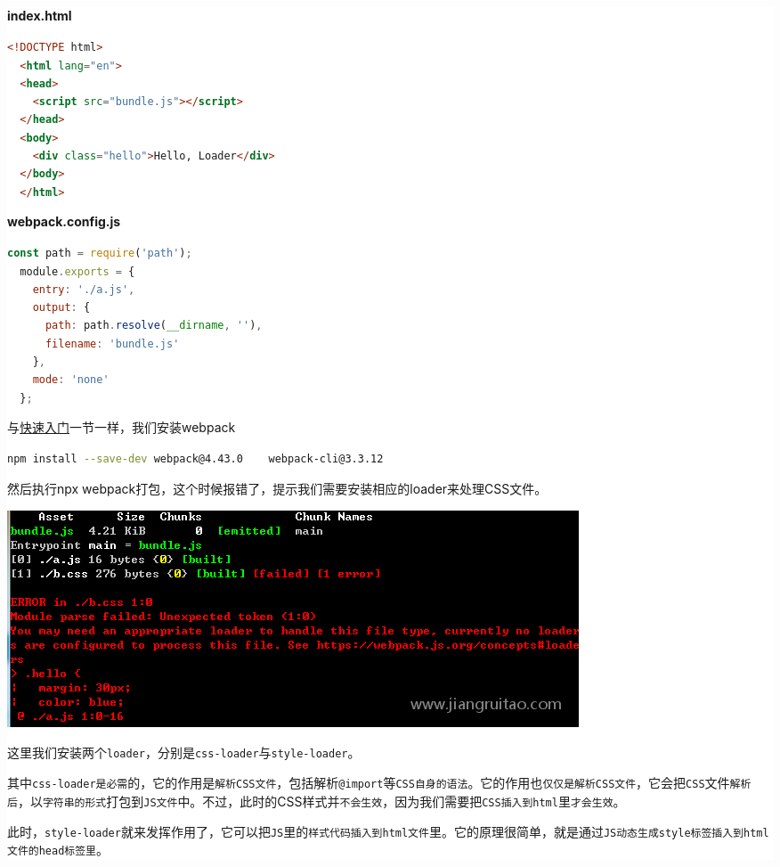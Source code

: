 **index.html**

```html
<!DOCTYPE html>
  <html lang="en">
  <head>
    <script src="bundle.js"></script>
  </head>
  <body>
    <div class="hello">Hello, Loader</div>
  </body>
  </html>
```

**webpack.config.js**

```js
const path = require('path');
  module.exports = {
    entry: './a.js',
    output: {
      path: path.resolve(__dirname, ''),
      filename: 'bundle.js'
    },
    mode: 'none'
  };
```

与[快速入门](https://www.jiangruitao.com/webpack/quick-start/)一节一样，我们安装webpack

```sh
npm install --save-dev webpack@4.43.0    webpack-cli@3.3.12    
```

然后执行npx webpack打包，这个时候报错了，提示我们需要安装相应的loader来处理CSS文件。

![webpack loader](1_1_webpack入门/webpack-loader.png)

这里我们安装两个`loader`，分别是`css-loader`与`style-loader`。

其中`css-loader是必需`的，它的作用是`解析CSS文件`，包括解析`@import`等`CSS自身的语法`。它的作用也`仅仅是解析CSS文件`，它会把`CSS`文件`解析后`，以`字符串的形式`打包到`JS文件`中。不过，此时的CSS样式并`不会生效`，因为我们需要把`CSS插入到html`里`才会生效`。

此时，`style-loader`就来发挥作用了，它可以把`JS`里的`样式代码插入到html文件`里。它的原理很简单，就是通过`JS动态生成style标签插入到html文件的head标签里`。
